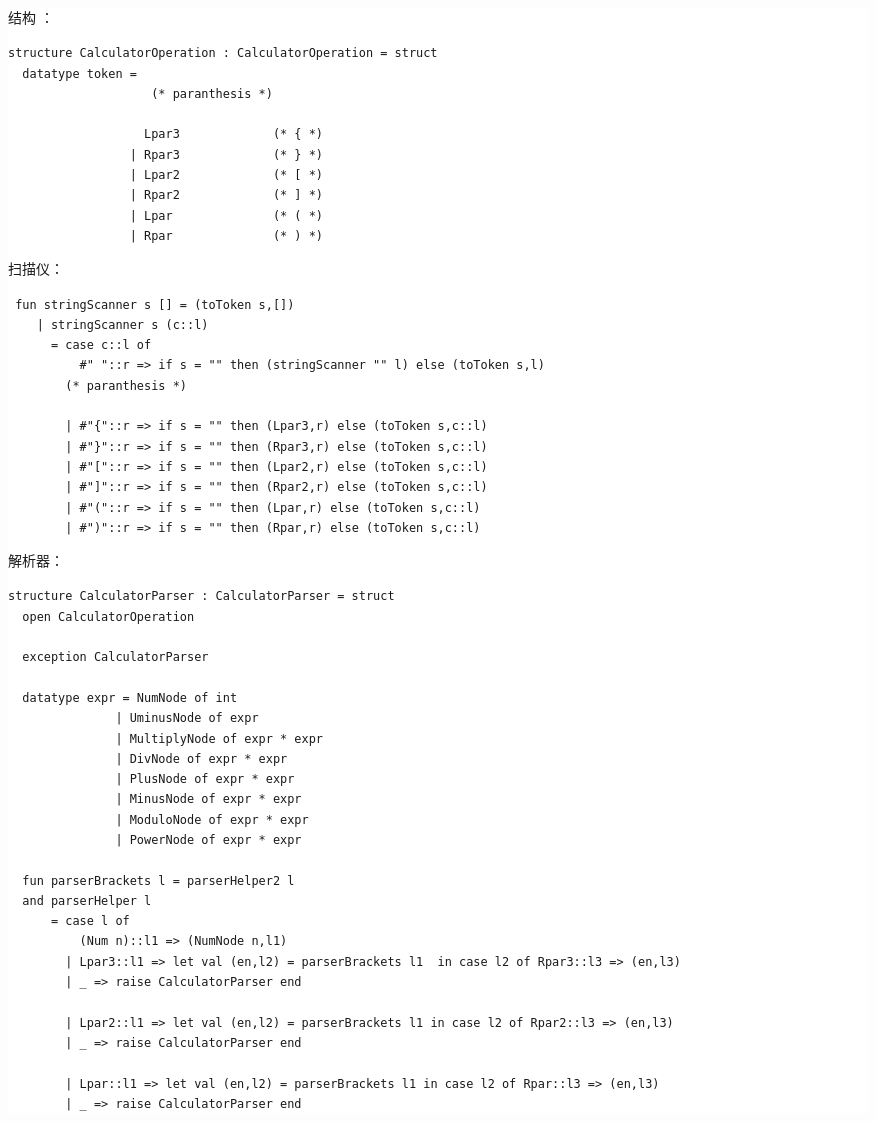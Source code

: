 结构 ：

```
structure CalculatorOperation : CalculatorOperation = struct 
  datatype token =
                    (* paranthesis *)

                   Lpar3             (* { *)
                 | Rpar3             (* } *)
                 | Lpar2             (* [ *)
                 | Rpar2             (* ] *)  
                 | Lpar              (* ( *)
                 | Rpar              (* ) *) 
```

扫描仪：

```
 fun stringScanner s [] = (toToken s,[])
    | stringScanner s (c::l)
      = case c::l of
          #" "::r => if s = "" then (stringScanner "" l) else (toToken s,l)
        (* paranthesis *)

        | #"{"::r => if s = "" then (Lpar3,r) else (toToken s,c::l)
        | #"}"::r => if s = "" then (Rpar3,r) else (toToken s,c::l)     
        | #"["::r => if s = "" then (Lpar2,r) else (toToken s,c::l)
        | #"]"::r => if s = "" then (Rpar2,r) else (toToken s,c::l)
        | #"("::r => if s = "" then (Lpar,r) else (toToken s,c::l)
        | #")"::r => if s = "" then (Rpar,r) else (toToken s,c::l) 
```

解析器：

```
structure CalculatorParser : CalculatorParser = struct
  open CalculatorOperation

  exception CalculatorParser

  datatype expr = NumNode of int
               | UminusNode of expr
               | MultiplyNode of expr * expr
               | DivNode of expr * expr
               | PlusNode of expr * expr
               | MinusNode of expr * expr
               | ModuloNode of expr * expr
               | PowerNode of expr * expr                          

  fun parserBrackets l = parserHelper2 l
  and parserHelper l
      = case l of 
          (Num n)::l1 => (NumNode n,l1)
        | Lpar3::l1 => let val (en,l2) = parserBrackets l1  in case l2 of Rpar3::l3 => (en,l3)
        | _ => raise CalculatorParser end

        | Lpar2::l1 => let val (en,l2) = parserBrackets l1 in case l2 of Rpar2::l3 => (en,l3)
        | _ => raise CalculatorParser end   

        | Lpar::l1 => let val (en,l2) = parserBrackets l1 in case l2 of Rpar::l3 => (en,l3)
        | _ => raise CalculatorParser end 
```

